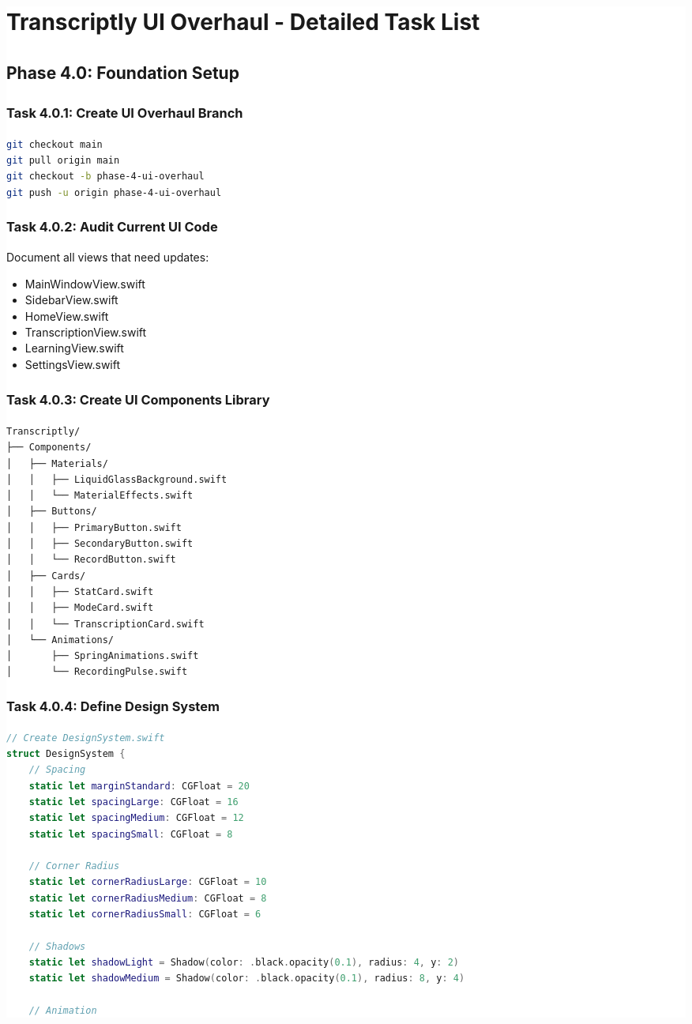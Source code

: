 # Transcriptly UI Overhaul - Detailed Task List

## Phase 4.0: Foundation Setup

### Task 4.0.1: Create UI Overhaul Branch
```bash
git checkout main
git pull origin main
git checkout -b phase-4-ui-overhaul
git push -u origin phase-4-ui-overhaul
```

### Task 4.0.2: Audit Current UI Code
Document all views that need updates:
- MainWindowView.swift
- SidebarView.swift
- HomeView.swift
- TranscriptionView.swift
- LearningView.swift
- SettingsView.swift

### Task 4.0.3: Create UI Components Library
```
Transcriptly/
├── Components/
│   ├── Materials/
│   │   ├── LiquidGlassBackground.swift
│   │   └── MaterialEffects.swift
│   ├── Buttons/
│   │   ├── PrimaryButton.swift
│   │   ├── SecondaryButton.swift
│   │   └── RecordButton.swift
│   ├── Cards/
│   │   ├── StatCard.swift
│   │   ├── ModeCard.swift
│   │   └── TranscriptionCard.swift
│   └── Animations/
│       ├── SpringAnimations.swift
│       └── RecordingPulse.swift
```

### Task 4.0.4: Define Design System
```swift
// Create DesignSystem.swift
struct DesignSystem {
    // Spacing
    static let marginStandard: CGFloat = 20
    static let spacingLarge: CGFloat = 16
    static let spacingMedium: CGFloat = 12
    static let spacingSmall: CGFloat = 8
    
    // Corner Radius
    static let cornerRadiusLarge: CGFloat = 10
    static let cornerRadiusMedium: CGFloat = 8
    static let cornerRadiusSmall: CGFloat = 6
    
    // Shadows
    static let shadowLight = Shadow(color: .black.opacity(0.1), radius: 4, y: 2)
    static let shadowMedium = Shadow(color: .black.opacity(0.1), radius: 8, y: 4)
    
    // Animation
```